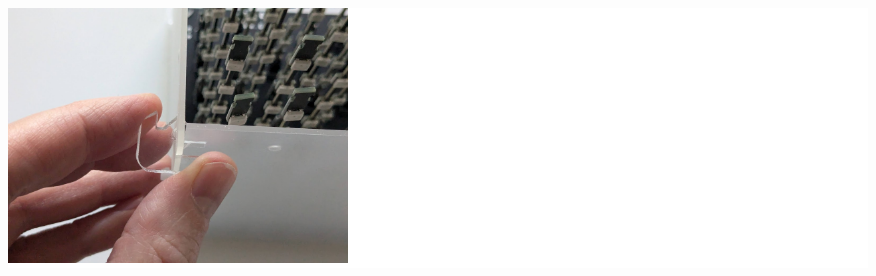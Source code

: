    <a href="/downloads/led-cube-6x6x6/enclosure-14.jpg" target="_blank"><img src="/downloads/led-cube-6x6x6/enclosure-14.jpg" style="width:340px" /></a>
